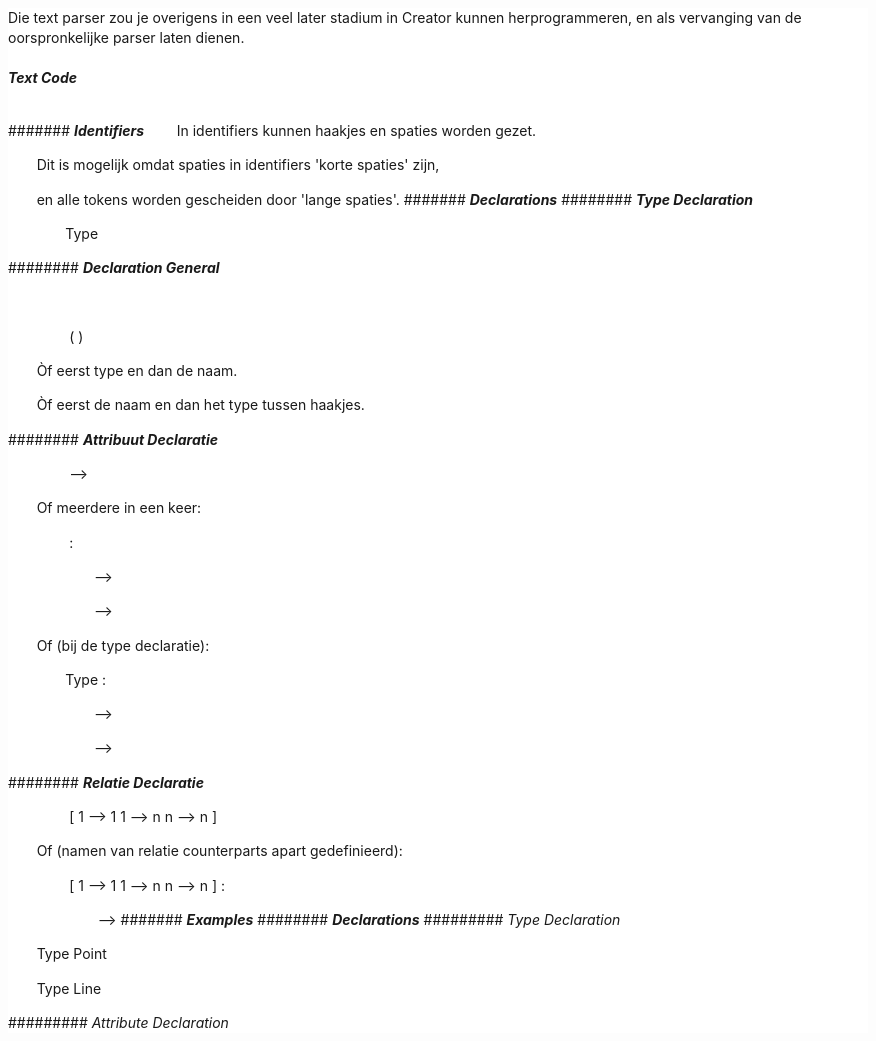 Die text parser zou je overigens in een veel later stadium in Creator kunnen herprogrammeren, en als vervanging van de oorspronkelijke parser laten dienen.
###### **Text Code**
####### ***Identifiers***
`    `In identifiers kunnen haakjes en spaties worden gezet.

`    `Dit is mogelijk omdat spaties in identifiers 'korte spaties' zijn,

`    `en alle tokens worden gescheiden door 'lange spaties'.
####### ***Declarations***
######## ***Type Declaration***

`        `Type   <Naam>

######## ***Declaration General***

`        `<Type>   <Naam>

`        `<Naam>   (   <Type>   )

`    `Òf eerst type en dan de naam.

`    `Òf eerst de naam en dan het type tussen haakjes.

######## ***Attribuut Declaratie***

`        `<Type>   -->   <Declaratie>

`    `Of meerdere in een keer:

`        `<Type>   :

`            `-->   <Declaratie>

`            `-->   <Declaratie>

`    `Of (bij de type declaratie):


`        `Type   <Type>   :

`            `-->   <Declaratie>

`            `-->   <Declaratie>

######## ***Relatie Declaratie***

`        `<Declaratie>   [ 1 --> 1   1 --> n   n --> n ]   <Declaratie>

`    `Of (namen van relatie counterparts apart gedefinieerd):

`        `<Type>   [ 1 --> 1   1 --> n   n --> n ]   <Type>   :

`            `<Naam>   -->   <Naam>
####### ***Examples***
######## ***Declarations***
######### *Type Declaration*

`    `Type   Point

`    `Type   Line

######### *Attribute Declaration*
